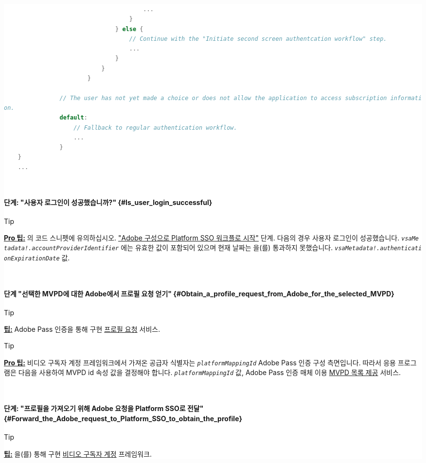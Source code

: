 ```swift
                                        ...
                                    }
                                } else {
                                    // Continue with the "Initiate second screen authentcation workflow" step.
                                    ...
                                }
                            }
                        }
            
                // The user has not yet made a choice or does not allow the application to access subscription information.
                default:
                    // Fallback to regular authentication workflow.
                    ...
                }
    }
    ...
```

</br>

#### 단계: &quot;사용자 로그인이 성공했습니까?&quot; {#Is_user_login_successful}

>[!TIP]
>
> **<u>Pro 팁:</u>** 의 코드 스니펫에 유의하십시오. [&quot;Adobe 구성으로 Platform SSO 워크플로 시작&quot;](#Initiate_Platform_SSO_workflow_with_Adobe_config) 단계. 다음의 경우 사용자 로그인이 성공했습니다. *`vsaMetadata!.accountProviderIdentifier`* 에는 유효한 값이 포함되어 있으며 현재 날짜는 을(를) 통과하지 못했습니다. *`vsaMetadata!.authenticationExpirationDate`* 값.

</br>

#### 단계 &quot;선택한 MVPD에 대한 Adobe에서 프로필 요청 얻기&quot; {#Obtain_a_profile_request_from_Adobe_for_the_selected_MVPD}

>[!TIP]
>
> **<u>팁:</u>** Adobe Pass 인증을 통해 구현 [프로필 요청](/help/authentication/retrieve-profilerequest.md) 서비스.

>[!TIP]
>
> **<u>Pro 팁:</u>** 비디오 구독자 계정 프레임워크에서 가져온 공급자 식별자는 *`platformMappingId`* Adobe Pass 인증 구성 측면입니다. 따라서 응용 프로그램은 다음을 사용하여 MVPD id 속성 값을 결정해야 합니다. *`platformMappingId`* 값, Adobe Pass 인증 매체 이용 [MVPD 목록 제공](/help/authentication/provide-mvpd-list.md) 서비스.

</br>

#### 단계: &quot;프로필을 가져오기 위해 Adobe 요청을 Platform SSO로 전달&quot; {#Forward_the_Adobe_request_to_Platform_SSO_to_obtain_the_profile}

>[!TIP]
>
> **<u>팁:</u>** 을(를) 통해 구현 [비디오 구독자 계정](https://developer.apple.com/documentation/videosubscriberaccount) 프레임워크.
